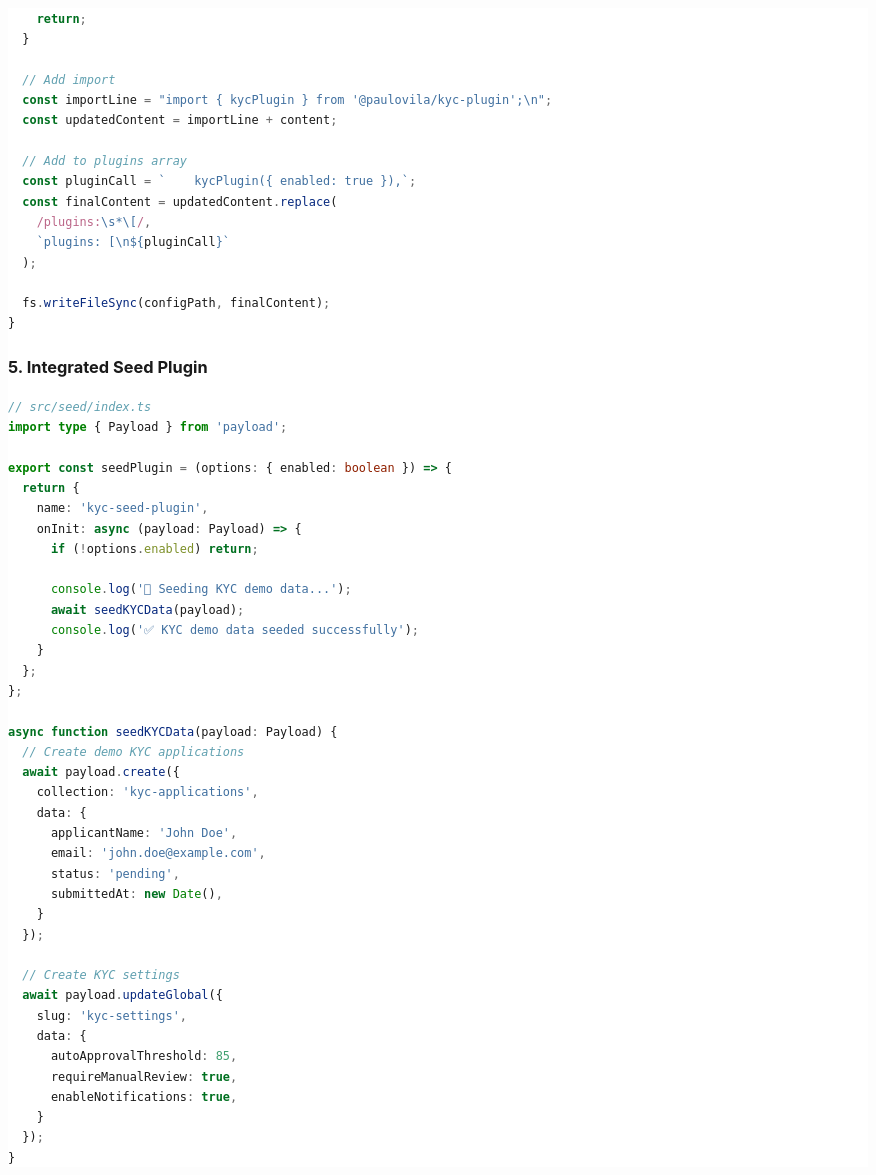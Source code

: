 ```javascript
    return;
  }

  // Add import
  const importLine = "import { kycPlugin } from '@paulovila/kyc-plugin';\n";
  const updatedContent = importLine + content;

  // Add to plugins array
  const pluginCall = `    kycPlugin({ enabled: true }),`;
  const finalContent = updatedContent.replace(
    /plugins:\s*\[/,
    `plugins: [\n${pluginCall}`
  );

  fs.writeFileSync(configPath, finalContent);
}
```

### 5. Integrated Seed Plugin

```typescript
// src/seed/index.ts
import type { Payload } from 'payload';

export const seedPlugin = (options: { enabled: boolean }) => {
  return {
    name: 'kyc-seed-plugin',
    onInit: async (payload: Payload) => {
      if (!options.enabled) return;
      
      console.log('🌱 Seeding KYC demo data...');
      await seedKYCData(payload);
      console.log('✅ KYC demo data seeded successfully');
    }
  };
};

async function seedKYCData(payload: Payload) {
  // Create demo KYC applications
  await payload.create({
    collection: 'kyc-applications',
    data: {
      applicantName: 'John Doe',
      email: 'john.doe@example.com',
      status: 'pending',
      submittedAt: new Date(),
    }
  });

  // Create KYC settings
  await payload.updateGlobal({
    slug: 'kyc-settings',
    data: {
      autoApprovalThreshold: 85,
      requireManualReview: true,
      enableNotifications: true,
    }
  });
}
```
